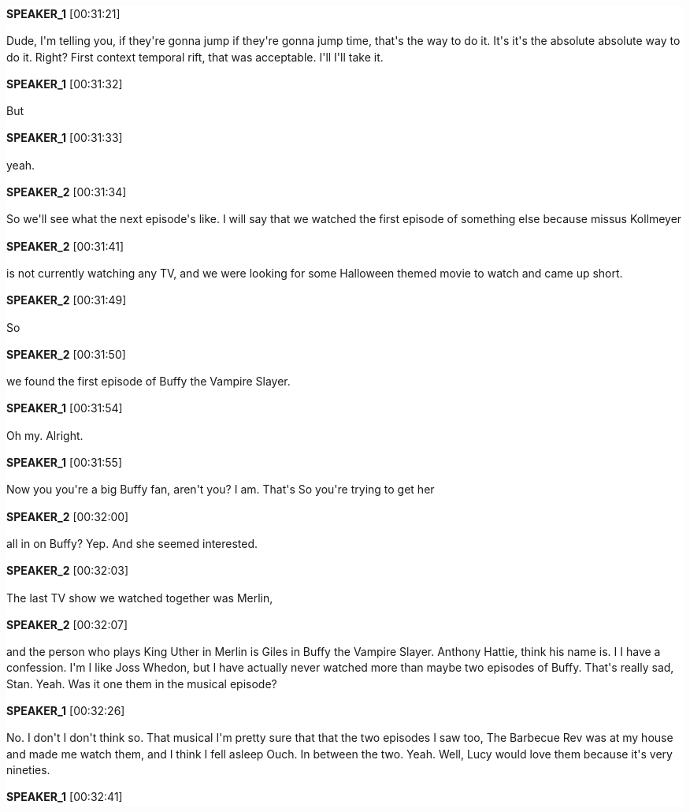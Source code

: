 **SPEAKER_1** [00:31:21]

Dude, I'm telling you, if they're gonna jump if they're gonna jump time, that's the way to do it. It's it's the absolute absolute way to do it. Right? First context temporal rift, that was acceptable. I'll I'll take it.

**SPEAKER_1** [00:31:32]

But

**SPEAKER_1** [00:31:33]

yeah.

**SPEAKER_2** [00:31:34]

So we'll see what the next episode's like. I will say that we watched the first episode of something else because missus Kollmeyer

**SPEAKER_2** [00:31:41]

is not currently watching any TV, and we were looking for some Halloween themed movie to watch and came up short.

**SPEAKER_2** [00:31:49]

So

**SPEAKER_2** [00:31:50]

we found the first episode of Buffy the Vampire Slayer.

**SPEAKER_1** [00:31:54]

Oh my. Alright.

**SPEAKER_1** [00:31:55]

Now you you're a big Buffy fan, aren't you? I am. That's So you're trying to get her

**SPEAKER_2** [00:32:00]

all in on Buffy? Yep. And she seemed interested.

**SPEAKER_2** [00:32:03]

The last TV show we watched together was Merlin,

**SPEAKER_2** [00:32:07]

and the person who plays King Uther in Merlin is Giles in Buffy the Vampire Slayer. Anthony Hattie, think his name is. I I have a confession. I'm I like Joss Whedon, but I have actually never watched more than maybe two episodes of Buffy. That's really sad, Stan. Yeah. Was it one them in the musical episode?

**SPEAKER_1** [00:32:26]

No. I don't I don't think so. That musical I'm pretty sure that that the two episodes I saw too, The Barbecue Rev was at my house and made me watch them, and I think I fell asleep Ouch. In between the two. Yeah. Well, Lucy would love them because it's very nineties.

**SPEAKER_1** [00:32:41]
